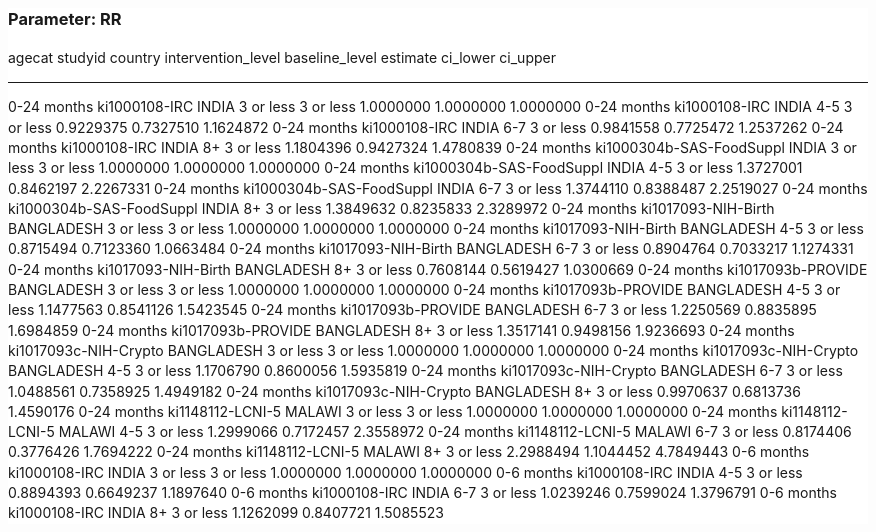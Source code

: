 
### Parameter: RR


agecat        studyid                    country      intervention_level   baseline_level     estimate    ci_lower    ci_upper
------------  -------------------------  -----------  -------------------  ---------------  ----------  ----------  ----------
0-24 months   ki1000108-IRC              INDIA        3 or less            3 or less         1.0000000   1.0000000   1.0000000
0-24 months   ki1000108-IRC              INDIA        4-5                  3 or less         0.9229375   0.7327510   1.1624872
0-24 months   ki1000108-IRC              INDIA        6-7                  3 or less         0.9841558   0.7725472   1.2537262
0-24 months   ki1000108-IRC              INDIA        8+                   3 or less         1.1804396   0.9427324   1.4780839
0-24 months   ki1000304b-SAS-FoodSuppl   INDIA        3 or less            3 or less         1.0000000   1.0000000   1.0000000
0-24 months   ki1000304b-SAS-FoodSuppl   INDIA        4-5                  3 or less         1.3727001   0.8462197   2.2267331
0-24 months   ki1000304b-SAS-FoodSuppl   INDIA        6-7                  3 or less         1.3744110   0.8388487   2.2519027
0-24 months   ki1000304b-SAS-FoodSuppl   INDIA        8+                   3 or less         1.3849632   0.8235833   2.3289972
0-24 months   ki1017093-NIH-Birth        BANGLADESH   3 or less            3 or less         1.0000000   1.0000000   1.0000000
0-24 months   ki1017093-NIH-Birth        BANGLADESH   4-5                  3 or less         0.8715494   0.7123360   1.0663484
0-24 months   ki1017093-NIH-Birth        BANGLADESH   6-7                  3 or less         0.8904764   0.7033217   1.1274331
0-24 months   ki1017093-NIH-Birth        BANGLADESH   8+                   3 or less         0.7608144   0.5619427   1.0300669
0-24 months   ki1017093b-PROVIDE         BANGLADESH   3 or less            3 or less         1.0000000   1.0000000   1.0000000
0-24 months   ki1017093b-PROVIDE         BANGLADESH   4-5                  3 or less         1.1477563   0.8541126   1.5423545
0-24 months   ki1017093b-PROVIDE         BANGLADESH   6-7                  3 or less         1.2250569   0.8835895   1.6984859
0-24 months   ki1017093b-PROVIDE         BANGLADESH   8+                   3 or less         1.3517141   0.9498156   1.9236693
0-24 months   ki1017093c-NIH-Crypto      BANGLADESH   3 or less            3 or less         1.0000000   1.0000000   1.0000000
0-24 months   ki1017093c-NIH-Crypto      BANGLADESH   4-5                  3 or less         1.1706790   0.8600056   1.5935819
0-24 months   ki1017093c-NIH-Crypto      BANGLADESH   6-7                  3 or less         1.0488561   0.7358925   1.4949182
0-24 months   ki1017093c-NIH-Crypto      BANGLADESH   8+                   3 or less         0.9970637   0.6813736   1.4590176
0-24 months   ki1148112-LCNI-5           MALAWI       3 or less            3 or less         1.0000000   1.0000000   1.0000000
0-24 months   ki1148112-LCNI-5           MALAWI       4-5                  3 or less         1.2999066   0.7172457   2.3558972
0-24 months   ki1148112-LCNI-5           MALAWI       6-7                  3 or less         0.8174406   0.3776426   1.7694222
0-24 months   ki1148112-LCNI-5           MALAWI       8+                   3 or less         2.2988494   1.1044452   4.7849443
0-6 months    ki1000108-IRC              INDIA        3 or less            3 or less         1.0000000   1.0000000   1.0000000
0-6 months    ki1000108-IRC              INDIA        4-5                  3 or less         0.8894393   0.6649237   1.1897640
0-6 months    ki1000108-IRC              INDIA        6-7                  3 or less         1.0239246   0.7599024   1.3796791
0-6 months    ki1000108-IRC              INDIA        8+                   3 or less         1.1262099   0.8407721   1.5085523